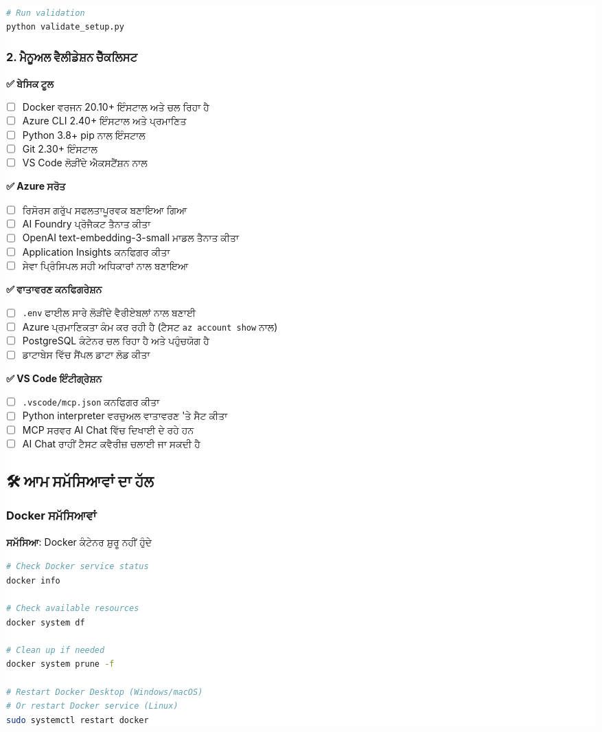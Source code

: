 ```bash
# Run validation
python validate_setup.py
```

### 2. ਮੈਨੂਅਲ ਵੈਲੀਡੇਸ਼ਨ ਚੈੱਕਲਿਸਟ

**✅ ਬੇਸਿਕ ਟੂਲ**
- [ ] Docker ਵਰਜਨ 20.10+ ਇੰਸਟਾਲ ਅਤੇ ਚਲ ਰਿਹਾ ਹੈ
- [ ] Azure CLI 2.40+ ਇੰਸਟਾਲ ਅਤੇ ਪ੍ਰਮਾਣਿਤ
- [ ] Python 3.8+ pip ਨਾਲ ਇੰਸਟਾਲ
- [ ] Git 2.30+ ਇੰਸਟਾਲ
- [ ] VS Code ਲੋੜੀਂਦੇ ਐਕਸਟੈਂਸ਼ਨ ਨਾਲ

**✅ Azure ਸਰੋਤ**
- [ ] ਰਿਸੋਰਸ ਗਰੁੱਪ ਸਫਲਤਾਪੂਰਵਕ ਬਣਾਇਆ ਗਿਆ
- [ ] AI Foundry ਪ੍ਰੋਜੈਕਟ ਤੈਨਾਤ ਕੀਤਾ
- [ ] OpenAI text-embedding-3-small ਮਾਡਲ ਤੈਨਾਤ ਕੀਤਾ
- [ ] Application Insights ਕਨਫਿਗਰ ਕੀਤਾ
- [ ] ਸੇਵਾ ਪ੍ਰਿੰਸਿਪਲ ਸਹੀ ਅਧਿਕਾਰਾਂ ਨਾਲ ਬਣਾਇਆ

**✅ ਵਾਤਾਵਰਣ ਕਨਫਿਗਰੇਸ਼ਨ**
- [ ] `.env` ਫਾਈਲ ਸਾਰੇ ਲੋੜੀਂਦੇ ਵੈਰੀਏਬਲਾਂ ਨਾਲ ਬਣਾਈ
- [ ] Azure ਪ੍ਰਮਾਣਿਕਤਾ ਕੰਮ ਕਰ ਰਹੀ ਹੈ (ਟੈਸਟ `az account show` ਨਾਲ)
- [ ] PostgreSQL ਕੰਟੇਨਰ ਚਲ ਰਿਹਾ ਹੈ ਅਤੇ ਪਹੁੰਚਯੋਗ ਹੈ
- [ ] ਡਾਟਾਬੇਸ ਵਿੱਚ ਸੈਂਪਲ ਡਾਟਾ ਲੋਡ ਕੀਤਾ

**✅ VS Code ਇੰਟੀਗ੍ਰੇਸ਼ਨ**
- [ ] `.vscode/mcp.json` ਕਨਫਿਗਰ ਕੀਤਾ
- [ ] Python interpreter ਵਰਚੁਅਲ ਵਾਤਾਵਰਣ 'ਤੇ ਸੈਟ ਕੀਤਾ
- [ ] MCP ਸਰਵਰ AI Chat ਵਿੱਚ ਦਿਖਾਈ ਦੇ ਰਹੇ ਹਨ
- [ ] AI Chat ਰਾਹੀਂ ਟੈਸਟ ਕਵੈਰੀਜ਼ ਚਲਾਈ ਜਾ ਸਕਦੀ ਹੈ

## 🛠️ ਆਮ ਸਮੱਸਿਆਵਾਂ ਦਾ ਹੱਲ

### Docker ਸਮੱਸਿਆਵਾਂ

**ਸਮੱਸਿਆ**: Docker ਕੰਟੇਨਰ ਸ਼ੁਰੂ ਨਹੀਂ ਹੁੰਦੇ
```bash
# Check Docker service status
docker info

# Check available resources
docker system df

# Clean up if needed
docker system prune -f

# Restart Docker Desktop (Windows/macOS)
# Or restart Docker service (Linux)
sudo systemctl restart docker
```
